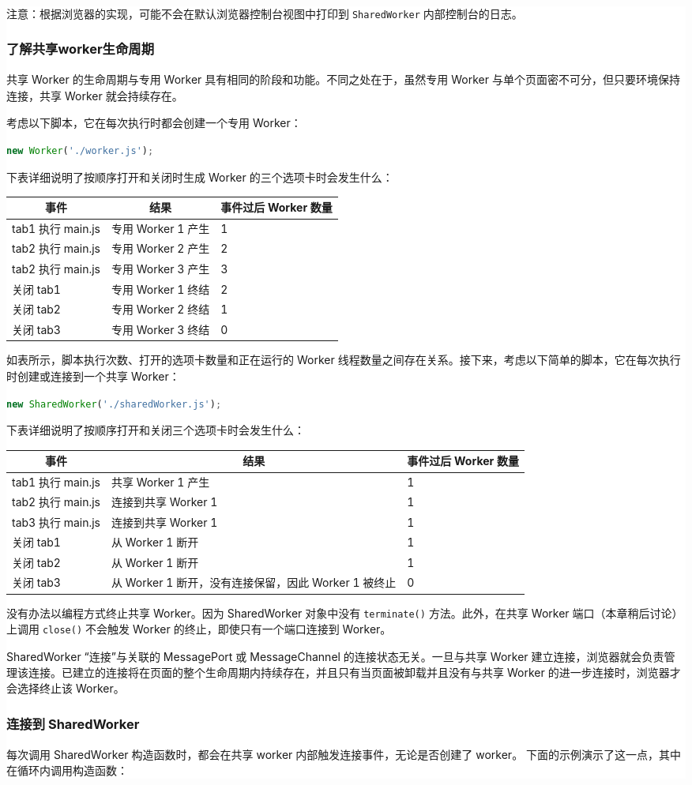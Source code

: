 注意：根据浏览器的实现，可能不会在默认浏览器控制台视图中打印到 `SharedWorker` 内部控制台的日志。

### 了解共享worker生命周期

共享 Worker 的生命周期与专用 Worker 具有相同的阶段和功能。不同之处在于，虽然专用 Worker 与单个页面密不可分，但只要环境保持连接，共享 Worker 就会持续存在。

考虑以下脚本，它在每次执行时都会创建一个专用 Worker：

```javascript
new Worker('./worker.js');
```

下表详细说明了按顺序打开和关闭时生成 Worker 的三个选项卡时会发生什么：

| 事件              | 结果               | 事件过后 Worker 数量 |
| ----------------- | ------------------ | -------------------- |
| tab1 执行 main.js | 专用 Worker 1 产生 | 1                    |
| tab2 执行 main.js | 专用 Worker 2 产生 | 2                    |
| tab2 执行 main.js | 专用 Worker 3 产生 | 3                    |
| 关闭 tab1         | 专用 Worker 1 终结 | 2                    |
| 关闭 tab2         | 专用 Worker 2 终结 | 1                    |
| 关闭 tab3         | 专用 Worker 3 终结 | 0                    |

如表所示，脚本执行次数、打开的选项卡数量和正在运行的 Worker 线程数量之间存在关系。接下来，考虑以下简单的脚本，它在每次执行时创建或连接到一个共享 Worker：

```javascript
new SharedWorker('./sharedWorker.js');
```

下表详细说明了按顺序打开和关闭三个选项卡时会发生什么：

| 事件              | 结果                                                 | 事件过后 Worker 数量 |
| ----------------- | ---------------------------------------------------- | -------------------- |
| tab1 执行 main.js | 共享 Worker 1 产生                                   | 1                    |
| tab2 执行 main.js | 连接到共享 Worker 1                                  | 1                    |
| tab3 执行 main.js | 连接到共享 Worker 1                                  | 1                    |
| 关闭 tab1         | 从 Worker 1 断开                                     | 1                    |
| 关闭 tab2         | 从 Worker 1 断开                                     | 1                    |
| 关闭 tab3         | 从 Worker 1 断开，没有连接保留，因此 Worker 1 被终止 | 0                    |

没有办法以编程方式终止共享 Worker。因为 SharedWorker 对象中没有 `terminate()` 方法。此外，在共享 Worker 端口（本章稍后讨论）上调用 `close()` 不会触发 Worker 的终止，即使只有一个端口连接到 Worker。

SharedWorker “连接”与关联的 MessagePort 或 MessageChannel 的连接状态无关。一旦与共享 Worker 建立连接，浏览器就会负责管理该连接。已建立的连接将在页面的整个生命周期内持续存在，并且只有当页面被卸载并且没有与共享 Worker 的进一步连接时，浏览器才会选择终止该 Worker。

### 连接到 SharedWorker

每次调用 SharedWorker 构造函数时，都会在共享 worker 内部触发连接事件，无论是否创建了 worker。
下面的示例演示了这一点，其中在循环内调用构造函数：
